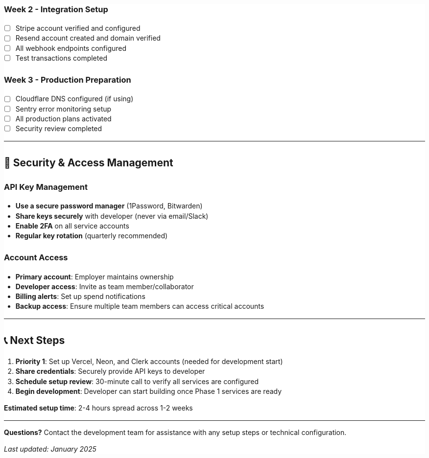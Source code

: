 ### **Week 2 - Integration Setup**

- [ ] Stripe account verified and configured
- [ ] Resend account created and domain verified
- [ ] All webhook endpoints configured
- [ ] Test transactions completed

### **Week 3 - Production Preparation**

- [ ] Cloudflare DNS configured (if using)
- [ ] Sentry error monitoring setup
- [ ] All production plans activated
- [ ] Security review completed

---

## 🔐 **Security & Access Management**

### **API Key Management**

- **Use a secure password manager** (1Password, Bitwarden)
- **Share keys securely** with developer (never via email/Slack)
- **Enable 2FA** on all service accounts
- **Regular key rotation** (quarterly recommended)

### **Account Access**

- **Primary account**: Employer maintains ownership
- **Developer access**: Invite as team member/collaborator
- **Billing alerts**: Set up spend notifications
- **Backup access**: Ensure multiple team members can access critical accounts

---

## 📞 **Next Steps**

1. **Priority 1**: Set up Vercel, Neon, and Clerk accounts (needed for development start)
2. **Share credentials**: Securely provide API keys to developer
3. **Schedule setup review**: 30-minute call to verify all services are configured
4. **Begin development**: Developer can start building once Phase 1 services are ready

**Estimated setup time**: 2-4 hours spread across 1-2 weeks

---

**Questions?** Contact the development team for assistance with any setup steps or technical configuration.

_Last updated: January 2025_
